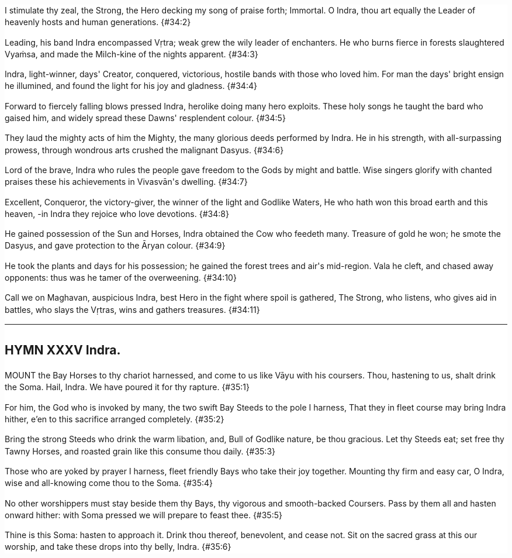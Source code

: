 I stimulate thy zeal, the Strong, the Hero decking my song of praise forth; Immortal.
O Indra, thou art equally the Leader of heavenly hosts and human generations. {#34:2}

Leading, his band Indra encompassed Vṛtra; weak grew the wily leader of enchanters.
He who burns fierce in forests slaughtered Vyaṁsa, and made the Milch-kine of the nights apparent. {#34:3}

Indra, light-winner, days' Creator, conquered, victorious, hostile bands with those who loved him.
For man the days' bright ensign he illumined, and found the light for his joy and gladness. {#34:4}

Forward to fiercely falling blows pressed Indra, herolike doing many hero exploits.
These holy songs he taught the bard who gaised him, and widely spread these Dawns' resplendent colour. {#34:5}

They laud the mighty acts of him the Mighty, the many glorious deeds performed by Indra.
He in his strength, with all-surpassing prowess, through wondrous arts crushed the malignant Dasyus. {#34:6}

Lord of the brave, Indra who rules the people gave freedom to the Gods by might and battle.
Wise singers glorify with chanted praises these his achievements in Vivasvān's dwelling. {#34:7}

Excellent, Conqueror, the victory-giver, the winner of the light and Godlike Waters,
He who hath won this broad earth and this heaven, -in Indra they rejoice who love devotions. {#34:8}

He gained possession of the Sun and Horses, Indra obtained the Cow who feedeth many.
Treasure of gold he won; he smote the Dasyus, and gave protection to the Āryan colour. {#34:9}

He took the plants and days for his possession; he gained the forest trees and air's mid-region.
Vala he cleft, and chased away opponents: thus was he tamer of the overweening. {#34:10}

Call we on Maghavan, auspicious Indra, best Hero in the fight where spoil is gathered,
The Strong, who listens, who gives aid in battles, who slays the Vṛtras, wins and gathers treasures. {#34:11}

* * *

## HYMN XXXV Indra.

MOUNT the Bay Horses to thy chariot harnessed, and come to us like Vāyu with his coursers.
Thou, hastening to us, shalt drink the Soma. Hail, Indra. We have poured it for thy rapture. {#35:1}

For him, the God who is invoked by many, the two swift Bay Steeds to the pole I harness,
That they in fleet course may bring Indra hither, e’en to this sacrifice arranged completely. {#35:2}

Bring the strong Steeds who drink the warm libation, and, Bull of Godlike nature, be thou gracious.
Let thy Steeds eat; set free thy Tawny Horses, and roasted grain like this consume thou daily. {#35:3}

Those who are yoked by prayer I harness, fleet friendly Bays who take their joy together.
Mounting thy firm and easy car, O Indra, wise and all-knowing come thou to the Soma. {#35:4}

No other worshippers must stay beside them thy Bays, thy vigorous and smooth-backed Coursers.
Pass by them all and hasten onward hither: with Soma pressed we will prepare to feast thee. {#35:5}

Thine is this Soma: hasten to approach it. Drink thou thereof, benevolent, and cease not.
Sit on the sacred grass at this our worship, and take these drops into thy belly, Indra. {#35:6}
